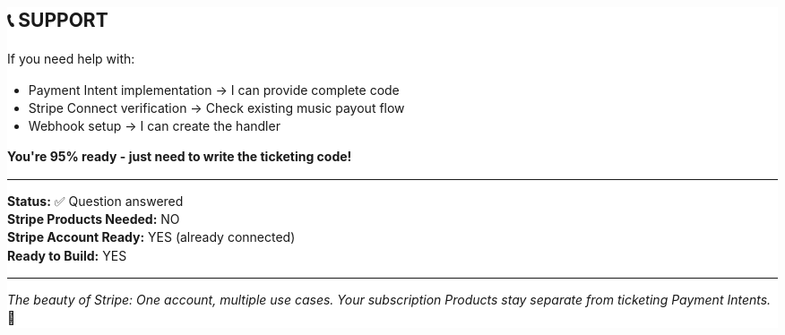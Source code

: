 
## 📞 **SUPPORT**

If you need help with:
- Payment Intent implementation → I can provide complete code
- Stripe Connect verification → Check existing music payout flow
- Webhook setup → I can create the handler

**You're 95% ready - just need to write the ticketing code!**

---

**Status:** ✅ Question answered  
**Stripe Products Needed:** NO  
**Stripe Account Ready:** YES (already connected)  
**Ready to Build:** YES

---

*The beauty of Stripe: One account, multiple use cases. Your subscription Products stay separate from ticketing Payment Intents.* 🎉

